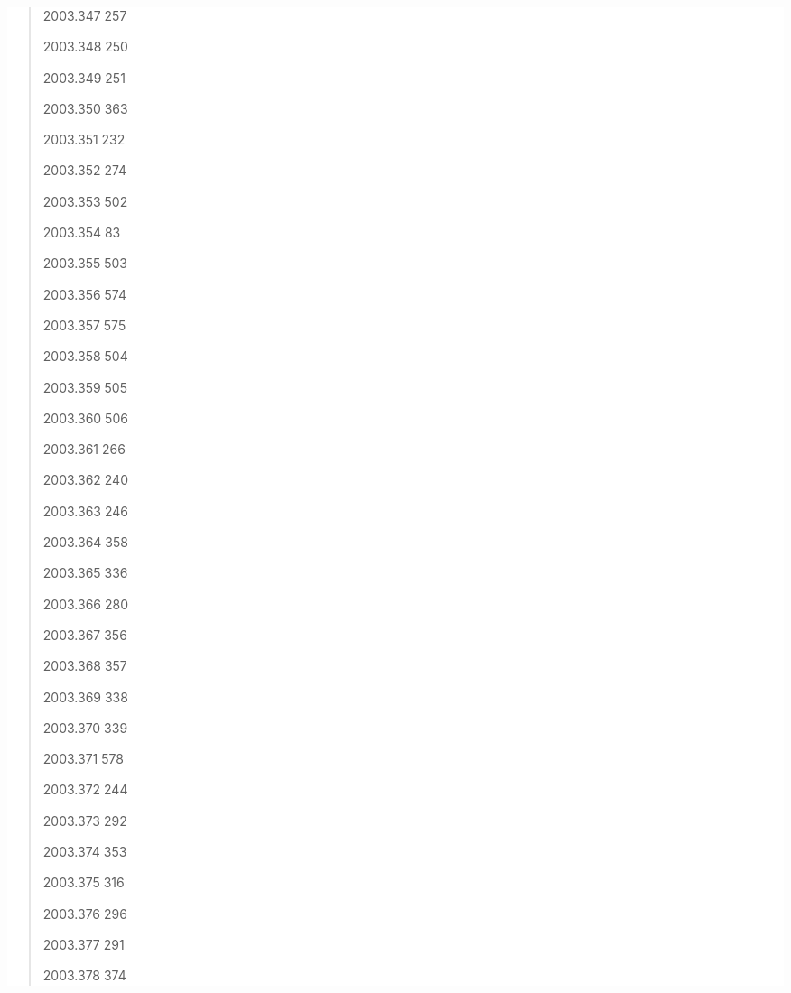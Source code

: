 > 2003.347 257
>
> 2003.348 250
>
> 2003.349 251
>
> 2003.350 363
>
> 2003.351 232
>
> 2003.352 274
>
> 2003.353 502
>
> 2003.354 83
>
> 2003.355 503
>
> 2003.356 574
>
> 2003.357 575
>
> 2003.358 504
>
> 2003.359 505
>
> 2003.360 506
>
> 2003.361 266
>
> 2003.362 240
>
> 2003.363 246
>
> 2003.364 358
>
> 2003.365 336
>
> 2003.366 280
>
> 2003.367 356
>
> 2003.368 357
>
> 2003.369 338
>
> 2003.370 339
>
> 2003.371 578
>
> 2003.372 244
>
> 2003.373 292
>
> 2003.374 353
>
> 2003.375 316
>
> 2003.376 296
>
> 2003.377 291
>
> 2003.378 374
>